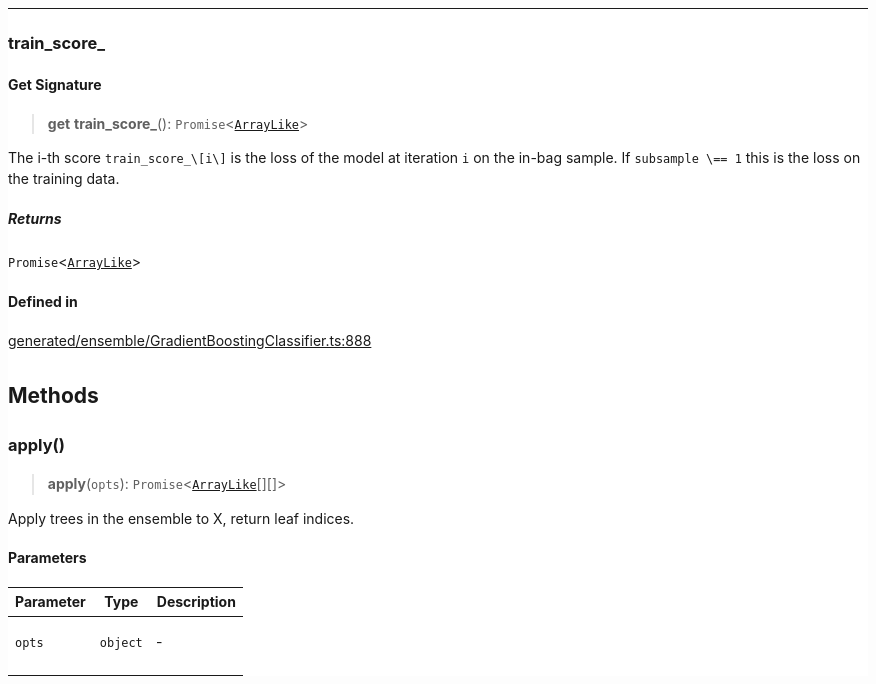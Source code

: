 ***

### train\_score\_

#### Get Signature

> **get** **train\_score\_**(): `Promise`\<[`ArrayLike`](../type-aliases/ArrayLike.md)\>

The i-th score `train_score_\[i\]` is the loss of the model at iteration `i` on the in-bag sample. If `subsample \== 1` this is the loss on the training data.

##### Returns

`Promise`\<[`ArrayLike`](../type-aliases/ArrayLike.md)\>

#### Defined in

[generated/ensemble/GradientBoostingClassifier.ts:888](https://github.com/transitive-bullshit/scikit-learn-ts/blob/d136d90c5cb653f22204ec450ae61706606a5b96/packages/sklearn/src/generated/ensemble/GradientBoostingClassifier.ts#L888)

## Methods

### apply()

> **apply**(`opts`): `Promise`\<[`ArrayLike`](../type-aliases/ArrayLike.md)[][]\>

Apply trees in the ensemble to X, return leaf indices.

#### Parameters

<table>
<thead>
<tr>
<th>Parameter</th>
<th>Type</th>
<th>Description</th>
</tr>
</thead>
<tbody>
<tr>
<td>

`opts`

</td>
<td>

`object`

</td>
<td>

&hyphen;

</td>
</tr>
<tr>
<td>

